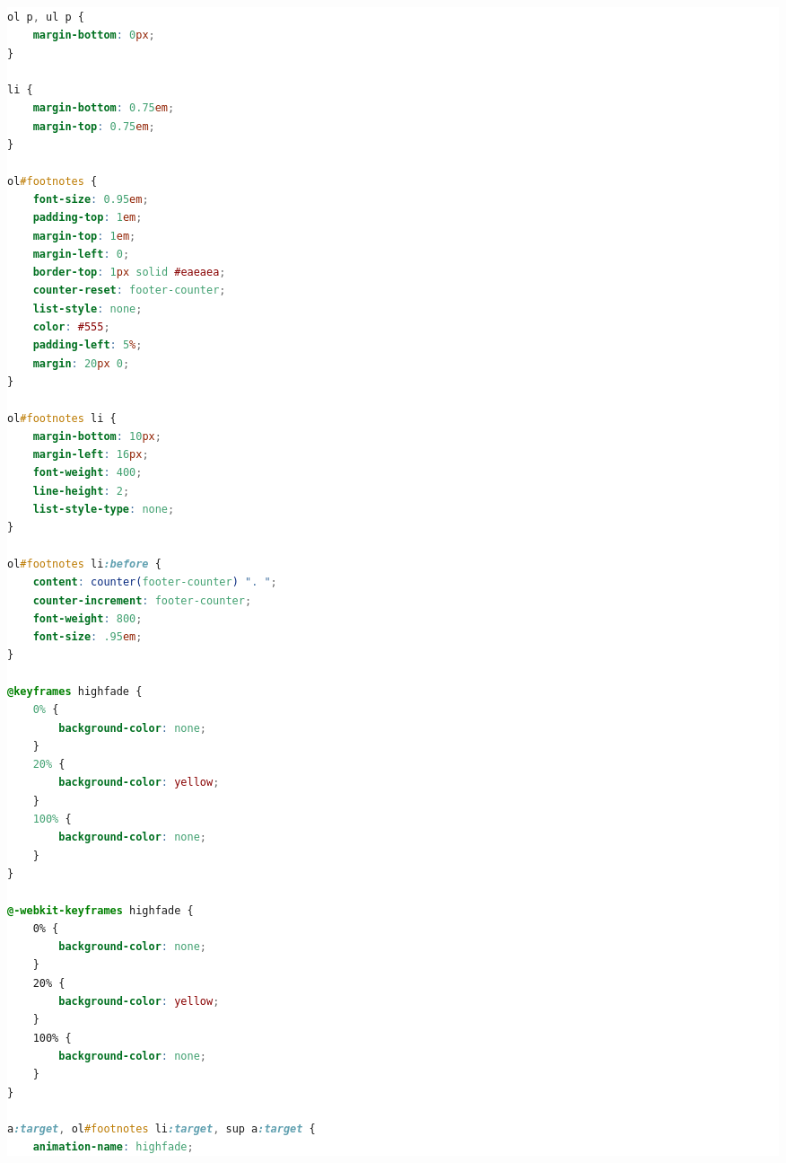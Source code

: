 ```css
ol p, ul p {
    margin-bottom: 0px;
}

li {
    margin-bottom: 0.75em;
    margin-top: 0.75em;
}

ol#footnotes {
    font-size: 0.95em;
    padding-top: 1em;
    margin-top: 1em;
    margin-left: 0;
    border-top: 1px solid #eaeaea;
    counter-reset: footer-counter;
    list-style: none;
    color: #555;
    padding-left: 5%;
    margin: 20px 0;
}

ol#footnotes li {
    margin-bottom: 10px;
    margin-left: 16px;
    font-weight: 400;
    line-height: 2;
    list-style-type: none;
}

ol#footnotes li:before {
    content: counter(footer-counter) ". ";
    counter-increment: footer-counter;
    font-weight: 800;
    font-size: .95em;
}

@keyframes highfade {
    0% {
        background-color: none;
    }
    20% {
        background-color: yellow;
    }
    100% {
        background-color: none;
    }
}

@-webkit-keyframes highfade {
    0% {
        background-color: none;
    }
    20% {
        background-color: yellow;
    }
    100% {
        background-color: none;
    }
}

a:target, ol#footnotes li:target, sup a:target {
    animation-name: highfade;
```